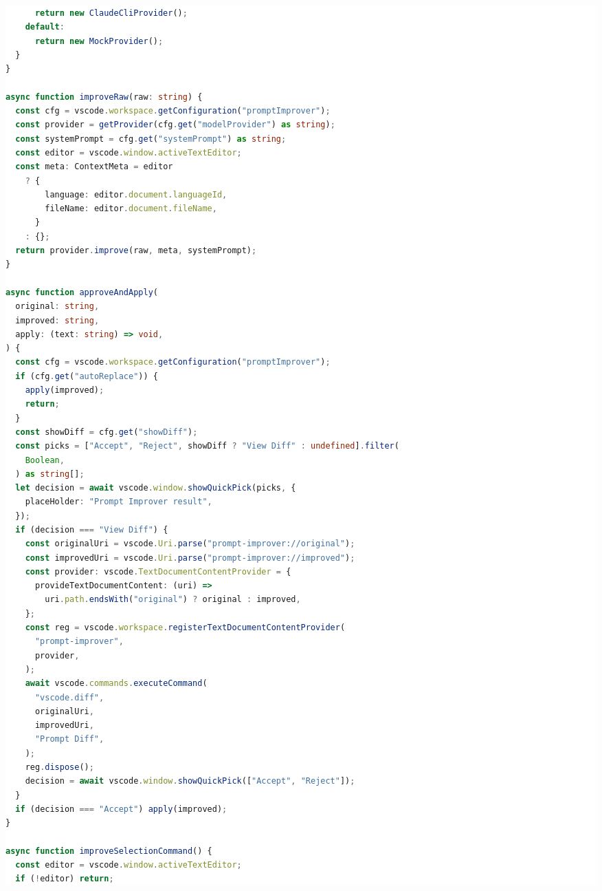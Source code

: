 ```ts
      return new ClaudeCliProvider();
    default:
      return new MockProvider();
  }
}

async function improveRaw(raw: string) {
  const cfg = vscode.workspace.getConfiguration("promptImprover");
  const provider = getProvider(cfg.get("modelProvider") as string);
  const systemPrompt = cfg.get("systemPrompt") as string;
  const editor = vscode.window.activeTextEditor;
  const meta: ContextMeta = editor
    ? {
        language: editor.document.languageId,
        fileName: editor.document.fileName,
      }
    : {};
  return provider.improve(raw, meta, systemPrompt);
}

async function approveAndApply(
  original: string,
  improved: string,
  apply: (text: string) => void,
) {
  const cfg = vscode.workspace.getConfiguration("promptImprover");
  if (cfg.get("autoReplace")) {
    apply(improved);
    return;
  }
  const showDiff = cfg.get("showDiff");
  const picks = ["Accept", "Reject", showDiff ? "View Diff" : undefined].filter(
    Boolean,
  ) as string[];
  let decision = await vscode.window.showQuickPick(picks, {
    placeHolder: "Prompt Improver result",
  });
  if (decision === "View Diff") {
    const originalUri = vscode.Uri.parse("prompt-improver://original");
    const improvedUri = vscode.Uri.parse("prompt-improver://improved");
    const provider: vscode.TextDocumentContentProvider = {
      provideTextDocumentContent: (uri) =>
        uri.path.endsWith("original") ? original : improved,
    };
    const reg = vscode.workspace.registerTextDocumentContentProvider(
      "prompt-improver",
      provider,
    );
    await vscode.commands.executeCommand(
      "vscode.diff",
      originalUri,
      improvedUri,
      "Prompt Diff",
    );
    reg.dispose();
    decision = await vscode.window.showQuickPick(["Accept", "Reject"]);
  }
  if (decision === "Accept") apply(improved);
}

async function improveSelectionCommand() {
  const editor = vscode.window.activeTextEditor;
  if (!editor) return;
```